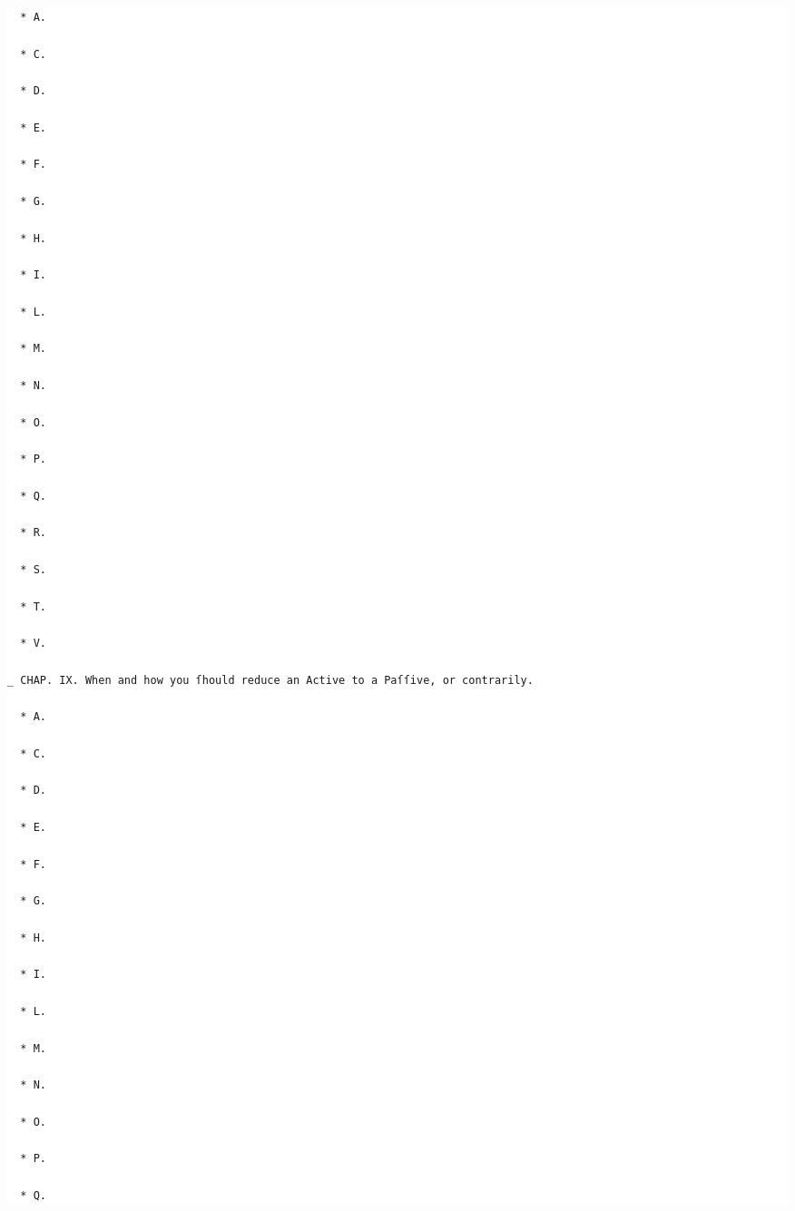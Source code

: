       * A.

      * C.

      * D.

      * E.

      * F.

      * G.

      * H.

      * I.

      * L.

      * M.

      * N.

      * O.

      * P.

      * Q.

      * R.

      * S.

      * T.

      * V.

    _ CHAP. IX. When and how you ſhould reduce an Active to a Paſſive, or contrarily.

      * A.

      * C.

      * D.

      * E.

      * F.

      * G.

      * H.

      * I.

      * L.

      * M.

      * N.

      * O.

      * P.

      * Q.

